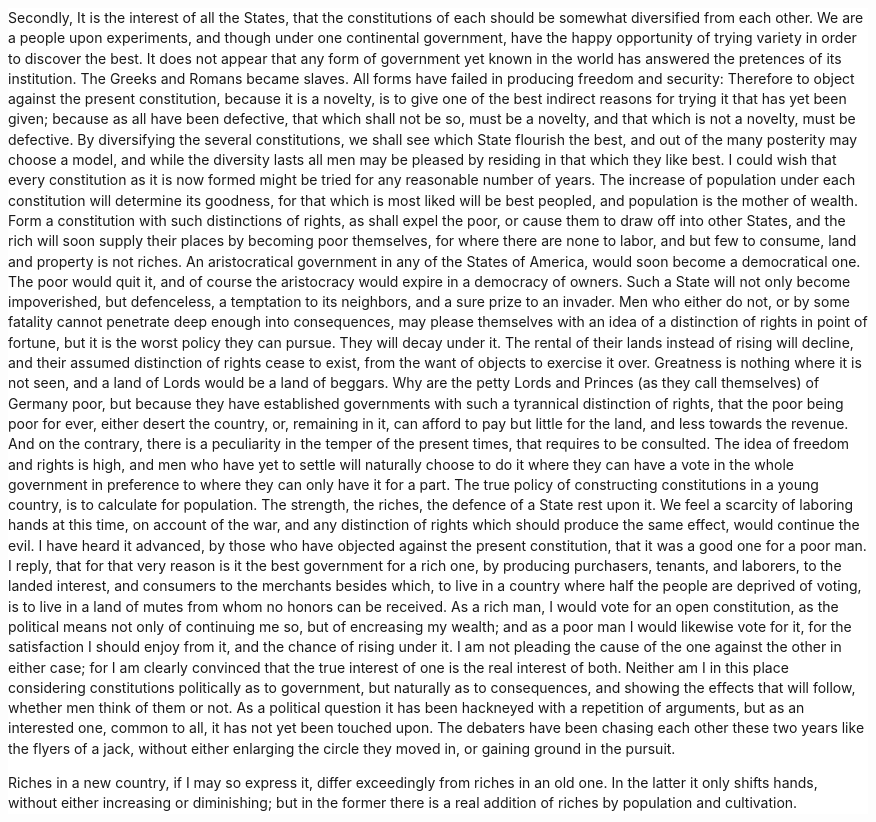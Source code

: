 Secondly, It is the interest of all the States, that the constitutions of each should be somewhat diversified from each other. We are a people upon experiments, and though under one continental government, have the happy opportunity of trying variety in order to discover the best. It does not appear that any form of government yet known in the world has answered the pretences of its institution. The Greeks and Romans became slaves. All forms have failed in producing freedom and security: Therefore to object against the present constitution, because it is a novelty, is to give one of the best indirect reasons for trying it that has yet been given; because as all have been defective, that which shall not be so, must be a novelty, and that which is not a novelty, must be defective. By diversifying the several constitutions, we shall see which State flourish the best, and out of the many posterity may choose a model, and while the diversity lasts all men may be pleased by residing in that which they like best. I could wish that every constitution as it is now formed might be tried for any reasonable number of years. The increase of population under each constitution will determine its goodness, for that which is most liked will be best peopled, and population is the mother of wealth. Form a constitution with such distinctions of rights, as shall expel the poor, or cause them to draw off into other States, and the rich will soon supply their places by becoming poor themselves, for where there are none to labor, and but few to consume, land and property is not riches. An aristocratical government in any of the States of America, would soon become a democratical one. The poor would quit it, and of course the aristocracy would expire in a democracy of owners. Such a State will not only become impoverished, but defenceless, a temptation to its neighbors, and a sure prize to an invader. Men who either do not, or by some fatality cannot penetrate deep enough into consequences, may please themselves with an idea of a distinction of rights in point of fortune, but it is the worst policy they can pursue. They will decay under it. The rental of their lands instead of rising will decline, and their assumed distinction of rights cease to exist, from the want of objects to exercise it over. Greatness is nothing where it is not seen, and a land of Lords would be a land of beggars. Why are the petty Lords and Princes (as they call themselves) of Germany poor, but because they have established governments with such a tyrannical distinction of rights, that the poor being poor for ever, either desert the country, or, remaining in it, can afford to pay but little for the land, and less towards the revenue. And on the contrary, there is a peculiarity in the temper of the present times, that requires to be consulted. The idea of freedom and rights is high, and men who have yet to settle will naturally choose to do it where they can have a vote in the whole government in preference to where they can only have it for a part. The true policy of constructing constitutions in a young country, is to calculate for population. The strength, the riches, the defence of a State rest upon it. We feel a scarcity of laboring hands at this time, on account of the war, and any distinction of rights which should produce the same effect, would continue the evil. I have heard it advanced, by those who have objected against the present constitution, that it was a good one for a poor man. I reply, that for that very reason is it the best government for a rich one, by producing purchasers, tenants, and laborers, to the landed interest, and consumers to the merchants besides which, to live in a country where half the people are deprived of voting, is to live in a land of mutes from whom no honors can be received. As a rich man, I would vote for an open constitution, as the political means not only of continuing me so, but of encreasing my wealth; and as a poor man I would likewise vote for it, for the satisfaction I should enjoy from it, and the chance of rising under it. I am not pleading the cause of the one against the other in either case; for I am clearly convinced that the true interest of one is the real interest of both. Neither am I in this place considering constitutions politically as to government, but naturally as to consequences, and showing the effects that will follow, whether men think of them or not. As a political question it has been hackneyed with a repetition of arguments, but as an interested one, common to all, it has not yet been touched upon. The debaters have been chasing each other these two years like the flyers of a jack, without either enlarging the circle they moved in, or gaining ground in the pursuit.

Riches in a new country, if I may so express it, differ exceedingly from riches in an old one. In the latter it only shifts hands, without either increasing or diminishing; but in the former there is a real addition of riches by population and cultivation.
